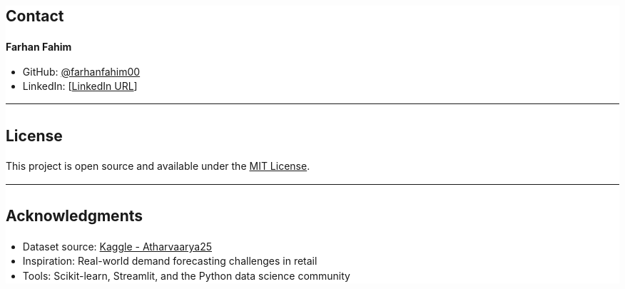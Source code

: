 
## Contact

**Farhan Fahim**
- GitHub: [@farhanfahim00](https://github.com/farhanfahim00)
- LinkedIn: [[LinkedIn URL](https://www.linkedin.com/in/farhan-fahim/)]

---

## License

This project is open source and available under the [MIT License](LICENSE).

---

## Acknowledgments

- Dataset source: [Kaggle - Atharvaarya25](https://www.kaggle.com/datasets/atharvaarya25/financials)
- Inspiration: Real-world demand forecasting challenges in retail
- Tools: Scikit-learn, Streamlit, and the Python data science community

